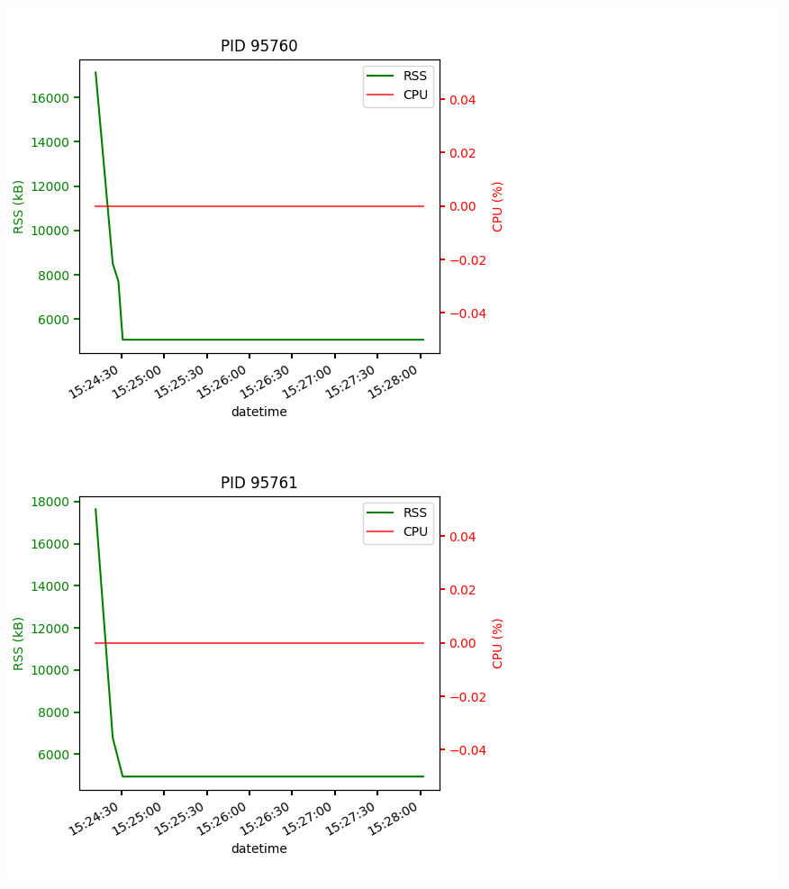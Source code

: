 ![PID 95760](../results/prefork/16/monitoring/plot-95760.png)
![PID 95761](../results/prefork/16/monitoring/plot-95761.png)
